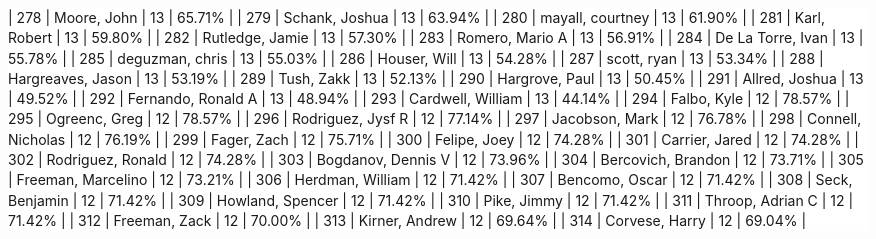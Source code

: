 |  278  | Moore, John |  13 |  65.71% |
|  279  | Schank, Joshua |  13 |  63.94% |
|  280  | mayall, courtney |  13 |  61.90% |
|  281  | Karl, Robert |  13 |  59.80% |
|  282  | Rutledge, Jamie |  13 |  57.30% |
|  283  | Romero, Mario A |  13 |  56.91% |
|  284  | De La Torre, Ivan |  13 |  55.78% |
|  285  | deguzman, chris |  13 |  55.03% |
|  286  | Houser, Will |  13 |  54.28% |
|  287  | scott, ryan |  13 |  53.34% |
|  288  | Hargreaves, Jason |  13 |  53.19% |
|  289  | Tush, Zakk |  13 |  52.13% |
|  290  | Hargrove, Paul |  13 |  50.45% |
|  291  | Allred, Joshua |  13 |  49.52% |
|  292  | Fernando, Ronald A |  13 |  48.94% |
|  293  | Cardwell, William |  13 |  44.14% |
|  294  | Falbo, Kyle |  12 |  78.57% |
|  295  | Ogreenc, Greg |  12 |  78.57% |
|  296  | Rodriguez, Jysf R |  12 |  77.14% |
|  297  | Jacobson, Mark |  12 |  76.78% |
|  298  | Connell, Nicholas |  12 |  76.19% |
|  299  | Fager, Zach |  12 |  75.71% |
|  300  | Felipe, Joey |  12 |  74.28% |
|  301  | Carrier, Jared |  12 |  74.28% |
|  302  | Rodriguez, Ronald |  12 |  74.28% |
|  303  | Bogdanov, Dennis V |  12 |  73.96% |
|  304  | Bercovich, Brandon |  12 |  73.71% |
|  305  | Freeman, Marcelino |  12 |  73.21% |
|  306  | Herdman, William |  12 |  71.42% |
|  307  | Bencomo, Oscar |  12 |  71.42% |
|  308  | Seck, Benjamin |  12 |  71.42% |
|  309  | Howland, Spencer |  12 |  71.42% |
|  310  | Pike, Jimmy |  12 |  71.42% |
|  311  | Throop, Adrian C |  12 |  71.42% |
|  312  | Freeman, Zack |  12 |  70.00% |
|  313  | Kirner, Andrew |  12 |  69.64% |
|  314  | Corvese, Harry |  12 |  69.04% |